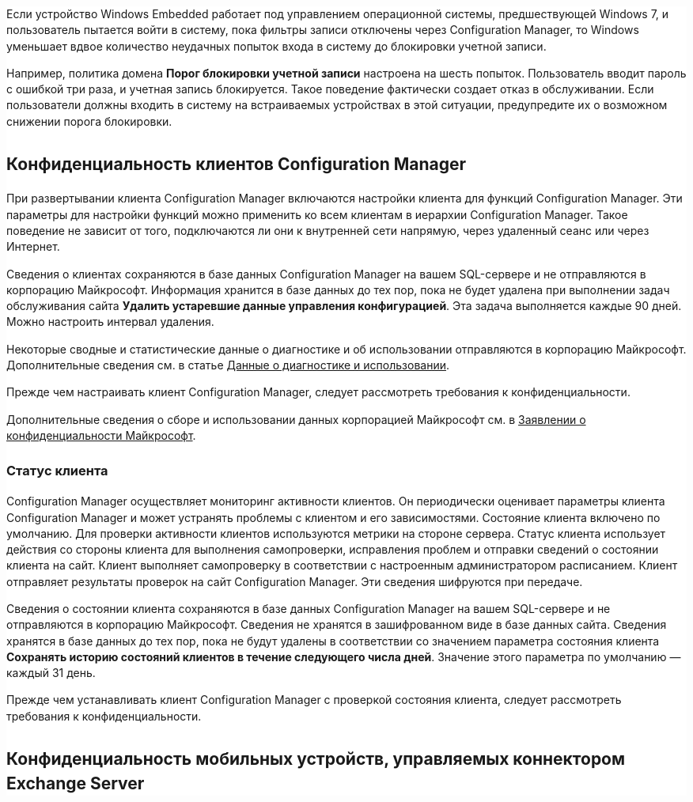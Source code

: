 Если устройство Windows Embedded работает под управлением операционной системы, предшествующей Windows 7, и пользователь пытается войти в систему, пока фильтры записи отключены через Configuration Manager, то Windows уменьшает вдвое количество неудачных попыток входа в систему до блокировки учетной записи.

Например, политика домена **Порог блокировки учетной записи** настроена на шесть попыток. Пользователь вводит пароль с ошибкой три раза, и учетная запись блокируется. Такое поведение фактически создает отказ в обслуживании. Если пользователи должны входить в систему на встраиваемых устройствах в этой ситуации, предупредите их о возможном снижении порога блокировки.  


## <a name="privacy-information-for-configuration-manager-clients"></a><a name="BKMK_Privacy_Clients"></a> Конфиденциальность клиентов Configuration Manager  

При развертывании клиента Configuration Manager включаются настройки клиента для функций Configuration Manager. Эти параметры для настройки функций можно применить ко всем клиентам в иерархии Configuration Manager. Такое поведение не зависит от того, подключаются ли они к внутренней сети напрямую, через удаленный сеанс или через Интернет.  

Сведения о клиентах сохраняются в базе данных Configuration Manager на вашем SQL-сервере и не отправляются в корпорацию Майкрософт. Информация хранится в базе данных до тех пор, пока не будет удалена при выполнении задач обслуживания сайта **Удалить устаревшие данные управления конфигурацией**. Эта задача выполняется каждые 90 дней. Можно настроить интервал удаления. 

Некоторые сводные и статистические данные о диагностике и об использовании отправляются в корпорацию Майкрософт. Дополнительные сведения см. в статье [Данные о диагностике и использовании](../../../plan-design/diagnostics/diagnostics-and-usage-data.md).  

Прежде чем настраивать клиент Configuration Manager, следует рассмотреть требования к конфиденциальности.  

Дополнительные сведения о сборе и использовании данных корпорацией Майкрософт см. в [Заявлении о конфиденциальности Майкрософт](https://privacy.microsoft.com/privacystatement).

### <a name="client-status"></a>Статус клиента  

Configuration Manager осуществляет мониторинг активности клиентов. Он периодически оценивает параметры клиента Configuration Manager и может устранять проблемы с клиентом и его зависимостями. Состояние клиента включено по умолчанию. Для проверки активности клиентов используются метрики на стороне сервера. Статус клиента использует действия со стороны клиента для выполнения самопроверки, исправления проблем и отправки сведений о состоянии клиента на сайт. Клиент выполняет самопроверку в соответствии с настроенным администратором расписанием. Клиент отправляет результаты проверок на сайт Configuration Manager. Эти сведения шифруются при передаче.  

Сведения о состоянии клиента сохраняются в базе данных Configuration Manager на вашем SQL-сервере и не отправляются в корпорацию Майкрософт. Сведения не хранятся в зашифрованном виде в базе данных сайта. Сведения хранятся в базе данных до тех пор, пока не будут удалены в соответствии со значением параметра состояния клиента **Сохранять историю состояний клиентов в течение следующего числа дней**. Значение этого параметра по умолчанию — каждый 31 день.  

Прежде чем устанавливать клиент Configuration Manager с проверкой состояния клиента, следует рассмотреть требования к конфиденциальности.  


## <a name="privacy-information-for-mobile-devices-that-are-managed-with-the-exchange-server-connector"></a><a name="BKMK_Privacy_ExchangeConnector"></a> Конфиденциальность мобильных устройств, управляемых коннектором Exchange Server  
